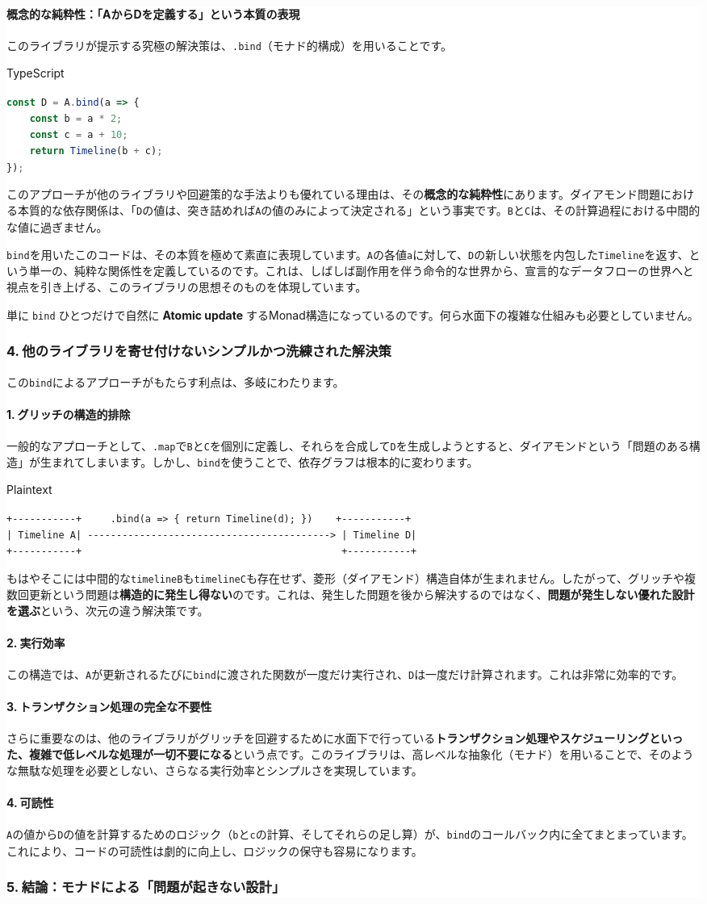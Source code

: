 #### 概念的な純粋性：「AからDを定義する」という本質の表現

このライブラリが提示する究極の解決策は、`.bind`（モナド的構成）を用いることです。

TypeScript

```ts
const D = A.bind(a => {
    const b = a * 2;
    const c = a + 10;
    return Timeline(b + c);
});
```

このアプローチが他のライブラリや回避策的な手法よりも優れている理由は、その**概念的な純粋性**にあります。ダイアモンド問題における本質的な依存関係は、「`D`の値は、突き詰めれば`A`の値のみによって決定される」という事実です。`B`と`C`は、その計算過程における中間的な値に過ぎません。

`bind`を用いたこのコードは、その本質を極めて素直に表現しています。`A`の各値`a`に対して、`D`の新しい状態を内包した`Timeline`を返す、という単一の、純粋な関係性を定義しているのです。これは、しばしば副作用を伴う命令的な世界から、宣言的なデータフローの世界へと視点を引き上げる、このライブラリの思想そのものを体現しています。

単に `bind` ひとつだけで自然に **Atomic update** するMonad構造になっているのです。何ら水面下の複雑な仕組みも必要としていません。

### 4\. 他のライブラリを寄せ付けないシンプルかつ洗練された解決策

この`bind`によるアプローチがもたらす利点は、多岐にわたります。

#### 1\. グリッチの構造的排除

一般的なアプローチとして、`.map`で`B`と`C`を個別に定義し、それらを合成して`D`を生成しようとすると、ダイアモンドという「問題のある構造」が生まれてしまいます。しかし、`bind`を使うことで、依存グラフは根本的に変わります。

Plaintext

```
+-----------+     .bind(a => { return Timeline(d); })    +-----------+
| Timeline A| ------------------------------------------> | Timeline D|
+-----------+                                             +-----------+

```

もはやそこには中間的な`timelineB`も`timelineC`も存在せず、菱形（ダイアモンド）構造自体が生まれません。したがって、グリッチや複数回更新という問題は**構造的に発生し得ない**のです。これは、発生した問題を後から解決するのではなく、**問題が発生しない優れた設計を選ぶ**という、次元の違う解決策です。

#### 2\. 実行効率

この構造では、`A`が更新されるたびに`bind`に渡された関数が一度だけ実行され、`D`は一度だけ計算されます。これは非常に効率的です。

#### 3\. トランザクション処理の完全な不要性

さらに重要なのは、他のライブラリがグリッチを回避するために水面下で行っている**トランザクション処理やスケジューリングといった、複雑で低レベルな処理が一切不要になる**という点です。このライブラリは、高レベルな抽象化（モナド）を用いることで、そのような無駄な処理を必要としない、さらなる実行効率とシンプルさを実現しています。

#### 4\. 可読性

`A`の値から`D`の値を計算するためのロジック（`b`と`c`の計算、そしてそれらの足し算）が、`bind`のコールバック内に全てまとまっています。これにより、コードの可読性は劇的に向上し、ロジックの保守も容易になります。

### 5\. 結論：モナドによる「問題が起きない設計」
